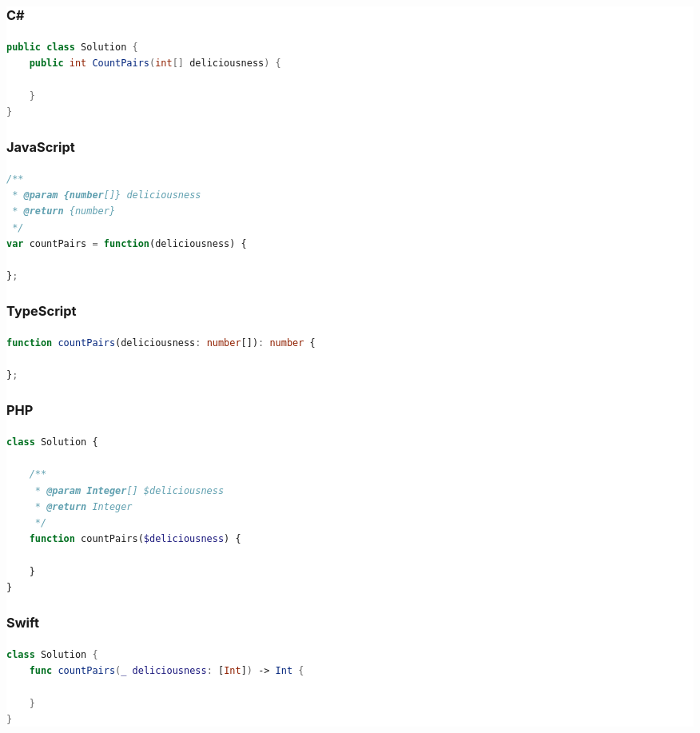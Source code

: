 ### C#

```csharp
public class Solution {
    public int CountPairs(int[] deliciousness) {
        
    }
}
```

### JavaScript

```javascript
/**
 * @param {number[]} deliciousness
 * @return {number}
 */
var countPairs = function(deliciousness) {
    
};
```

### TypeScript

```typescript
function countPairs(deliciousness: number[]): number {
    
};
```

### PHP

```php
class Solution {

    /**
     * @param Integer[] $deliciousness
     * @return Integer
     */
    function countPairs($deliciousness) {
        
    }
}
```

### Swift

```swift
class Solution {
    func countPairs(_ deliciousness: [Int]) -> Int {
        
    }
}
```
